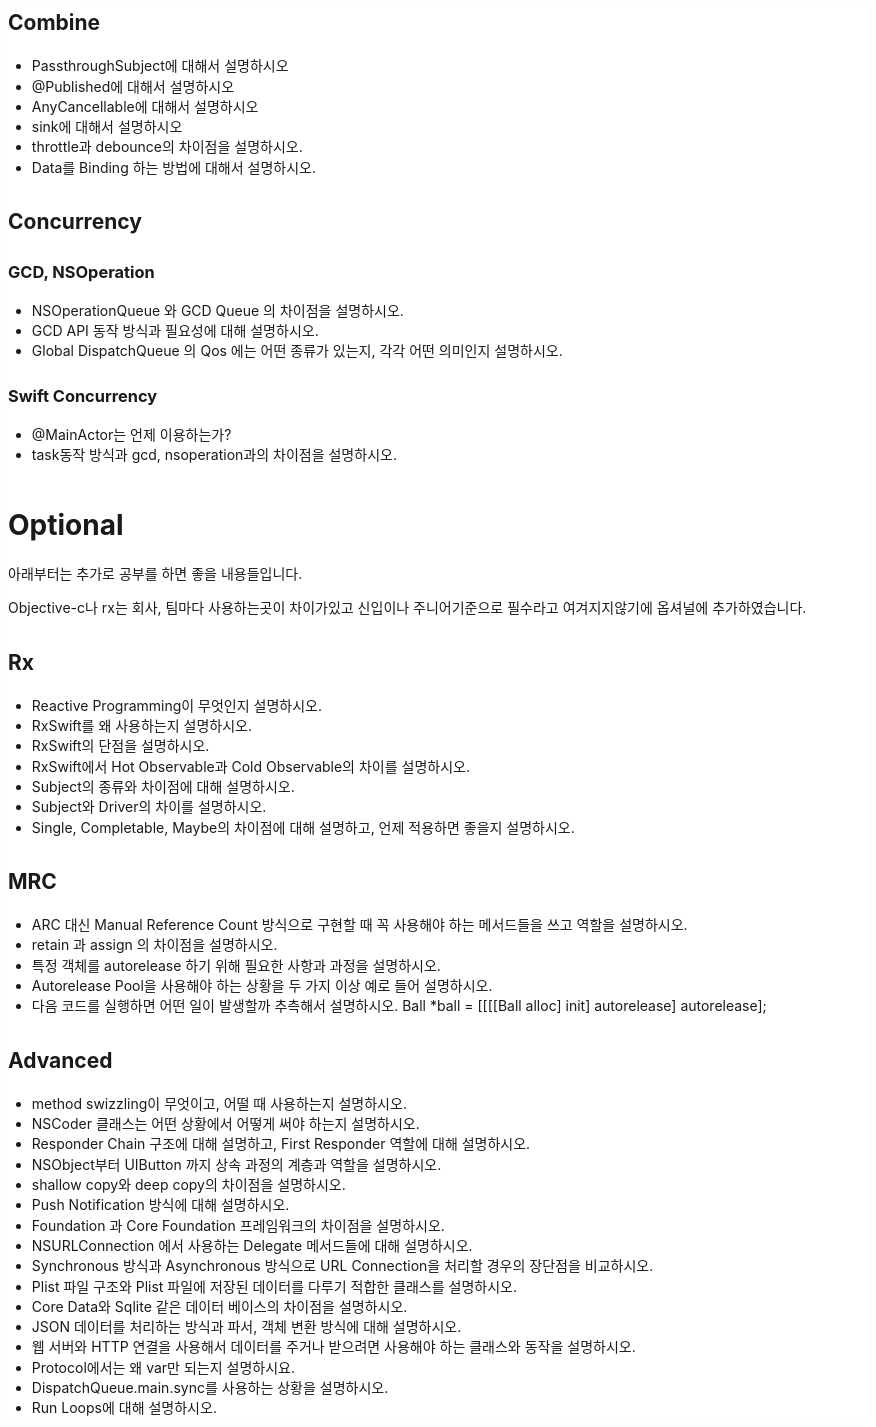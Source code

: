 ## Combine
- PassthroughSubject에 대해서 설명하시오
- @Published에 대해서 설명하시오
- AnyCancellable에 대해서 설명하시오
- sink에 대해서 설명하시오
- throttle과 debounce의 차이점을 설명하시오.
- Data를 Binding 하는 방법에 대해서 설명하시오.

## Concurrency
### GCD, NSOperation
- NSOperationQueue 와 GCD Queue 의 차이점을 설명하시오.
- GCD API 동작 방식과 필요성에 대해 설명하시오.
- Global DispatchQueue 의 Qos 에는 어떤 종류가 있는지, 각각 어떤 의미인지 설명하시오.

### Swift Concurrency
- @MainActor는 언제 이용하는가?
- task동작 방식과 gcd, nsoperation과의 차이점을 설명하시오.


# Optional
아래부터는 추가로 공부를 하면 좋을 내용들입니다.

Objective-c나 rx는 회사, 팀마다 사용하는곳이 차이가있고 신입이나 주니어기준으로 필수라고 여겨지지않기에 옵셔널에 추가하였습니다.

## Rx
- Reactive Programming이 무엇인지 설명하시오.
- RxSwift를 왜 사용하는지 설명하시오.
- RxSwift의 단점을 설명하시오.
- RxSwift에서 Hot Observable과 Cold Observable의 차이를 설명하시오.
- Subject의 종류와 차이점에 대해 설명하시오.
- Subject와 Driver의 차이를 설명하시오.
- Single, Completable, Maybe의 차이점에 대해 설명하고, 언제 적용하면 좋을지 설명하시오.

## MRC
- ARC 대신 Manual Reference Count 방식으로 구현할 때 꼭 사용해야 하는 메서드들을 쓰고 역할을 설명하시오.
- retain 과 assign 의 차이점을 설명하시오.
- 특정 객체를 autorelease 하기 위해 필요한 사항과 과정을 설명하시오.
- Autorelease Pool을 사용해야 하는 상황을 두 가지 이상 예로 들어 설명하시오. 
- 다음 코드를 실행하면 어떤 일이 발생할까 추측해서 설명하시오.
Ball *ball = [[[[Ball alloc] init] autorelease] autorelease];

## Advanced
- method swizzling이 무엇이고, 어떨 때 사용하는지 설명하시오.
- NSCoder 클래스는 어떤 상황에서 어떻게 써야 하는지 설명하시오.
- Responder Chain 구조에 대해 설명하고, First Responder 역할에 대해 설명하시오.
- NSObject부터 UIButton 까지 상속 과정의 계층과 역할을 설명하시오.
- shallow copy와 deep copy의 차이점을 설명하시오.
- Push Notification 방식에 대해 설명하시오.
- Foundation 과 Core Foundation 프레임워크의 차이점을 설명하시오.
- NSURLConnection 에서 사용하는 Delegate 메서드들에 대해 설명하시오.
- Synchronous 방식과 Asynchronous 방식으로 URL Connection을 처리할 경우의 장단점을 비교하시오.
- Plist 파일 구조와 Plist 파일에 저장된 데이터를 다루기 적합한 클래스를 설명하시오.
- Core Data와 Sqlite 같은 데이터 베이스의 차이점을 설명하시오.
- JSON 데이터를 처리하는 방식과 파서, 객체 변환 방식에 대해 설명하시오.
- 웹 서버와 HTTP 연결을 사용해서 데이터를 주거나 받으려면 사용해야 하는 클래스와 동작을 설명하시오.
- Protocol에서는 왜 var만 되는지 설명하시요.
- DispatchQueue.main.sync를 사용하는 상황을 설명하시오.
- Run Loops에 대해 설명하시오.
